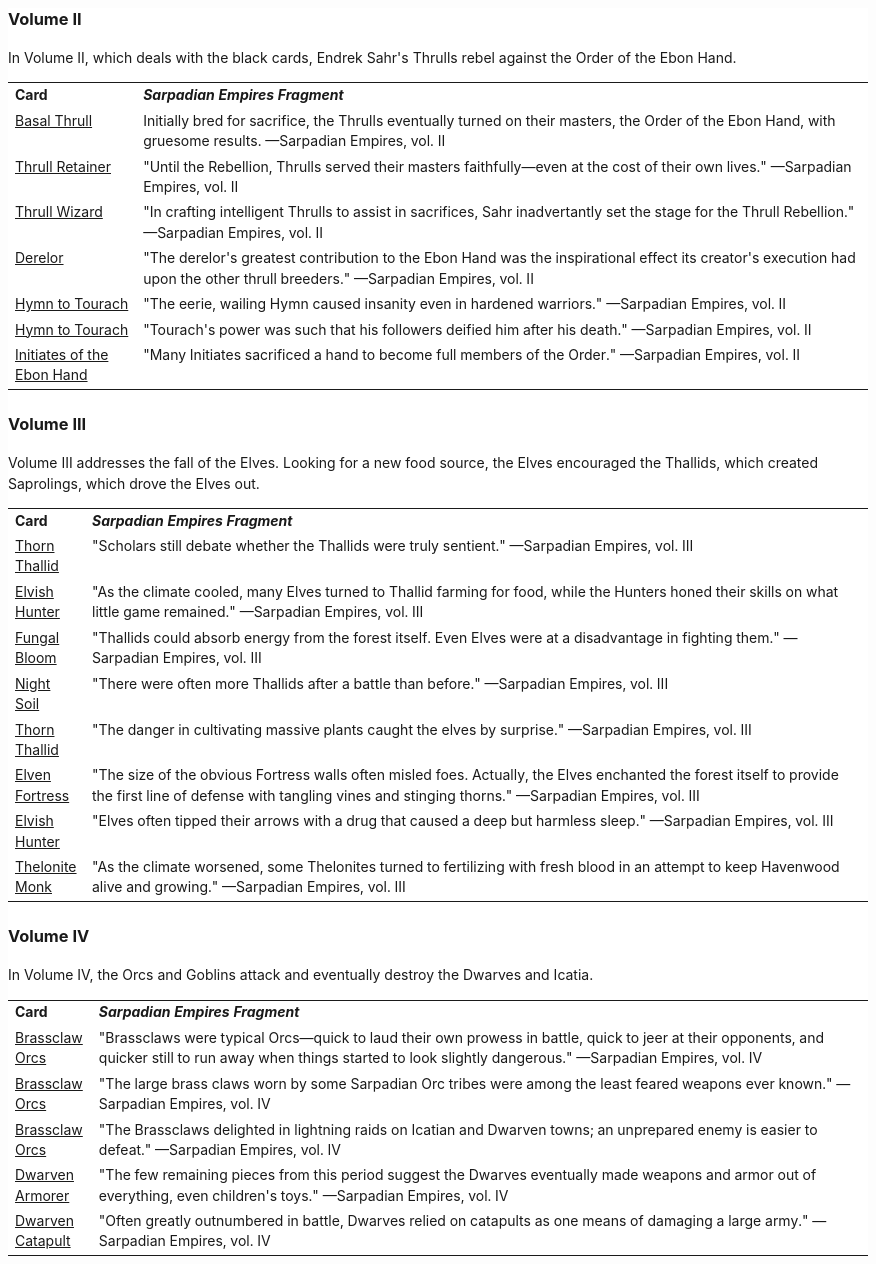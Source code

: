 ### Volume II

In Volume II, which deals with the black cards, Endrek Sahr's Thrulls rebel against the Order of the Ebon Hand.



|  |  |
| --- | --- |
| **Card** | ***Sarpadian Empires Fragment*** |
| [Basal Thrull](https://gatherer.wizards.com/Pages/Card/Details.aspx?name=Basal+Thrull) | Initially bred for sacrifice, the Thrulls eventually turned on their masters, the Order of the Ebon Hand, with gruesome results. —Sarpadian Empires, vol. II |
| [Thrull Retainer](https://gatherer.wizards.com/Pages/Card/Details.aspx?name=Thrull+Retainer) | "Until the Rebellion, Thrulls served their masters faithfully—even at the cost of their own lives." —Sarpadian Empires, vol. II |
| [Thrull Wizard](https://gatherer.wizards.com/Pages/Card/Details.aspx?name=Thrull+Wizard) | "In crafting intelligent Thrulls to assist in sacrifices, Sahr inadvertantly set the stage for the Thrull Rebellion." —Sarpadian Empires, vol. II |
| [Derelor](https://gatherer.wizards.com/Pages/Card/Details.aspx?name=Derelor) | "The derelor's greatest contribution to the Ebon Hand was the inspirational effect its creator's execution had upon the other thrull breeders." —Sarpadian Empires, vol. II |
| [Hymn to Tourach](https://gatherer.wizards.com/Pages/Card/Details.aspx?name=Hymn+to+Tourach) | "The eerie, wailing Hymn caused insanity even in hardened warriors." —Sarpadian Empires, vol. II |
| [Hymn to Tourach](https://gatherer.wizards.com/Pages/Card/Details.aspx?name=Hymn+to+Tourach) | "Tourach's power was such that his followers deified him after his death." —Sarpadian Empires, vol. II |
| [Initiates of the Ebon Hand](https://gatherer.wizards.com/Pages/Card/Details.aspx?name=Initiates+of+the+Ebon+Hand) | "Many Initiates sacrificed a hand to become full members of the Order." —Sarpadian Empires, vol. II |

### Volume III

Volume III addresses the fall of the Elves. Looking for a new food source, the Elves encouraged the Thallids, which created Saprolings, which drove the Elves out.



|  |  |
| --- | --- |
| **Card** | ***Sarpadian Empires Fragment*** |
| [Thorn Thallid](https://gatherer.wizards.com/Pages/Card/Details.aspx?name=Thorn+Thallid) | "Scholars still debate whether the Thallids were truly sentient." —Sarpadian Empires, vol. III |
| [Elvish Hunter](https://gatherer.wizards.com/Pages/Card/Details.aspx?name=Elvish+Hunter) | "As the climate cooled, many Elves turned to Thallid farming for food, while the Hunters honed their skills on what little game remained." —Sarpadian Empires, vol. III |
| [Fungal Bloom](https://gatherer.wizards.com/Pages/Card/Details.aspx?name=Fungal+Bloom) | "Thallids could absorb energy from the forest itself. Even Elves were at a disadvantage in fighting them." —Sarpadian Empires, vol. III |
| [Night Soil](https://gatherer.wizards.com/Pages/Card/Details.aspx?name=Night+Soil) | "There were often more Thallids after a battle than before." —Sarpadian Empires, vol. III |
| [Thorn Thallid](https://gatherer.wizards.com/Pages/Card/Details.aspx?name=Thorn+Thallid) | "The danger in cultivating massive plants caught the elves by surprise." —Sarpadian Empires, vol. III |
| [Elven Fortress](https://gatherer.wizards.com/Pages/Card/Details.aspx?name=Elven+Fortress) | "The size of the obvious Fortress walls often misled foes. Actually, the Elves enchanted the forest itself to provide the first line of defense with tangling vines and stinging thorns." —Sarpadian Empires, vol. III |
| [Elvish Hunter](https://gatherer.wizards.com/Pages/Card/Details.aspx?name=Elvish+Hunter) | "Elves often tipped their arrows with a drug that caused a deep but harmless sleep." —Sarpadian Empires, vol. III |
| [Thelonite Monk](https://gatherer.wizards.com/Pages/Card/Details.aspx?name=Thelonite+Monk) | "As the climate worsened, some Thelonites turned to fertilizing with fresh blood in an attempt to keep Havenwood alive and growing." —Sarpadian Empires, vol. III |

### Volume IV

In Volume IV, the Orcs and Goblins attack and eventually destroy the Dwarves and Icatia.



|  |  |
| --- | --- |
| **Card** | ***Sarpadian Empires Fragment*** |
| [Brassclaw Orcs](https://gatherer.wizards.com/Pages/Card/Details.aspx?name=Brassclaw+Orcs) | "Brassclaws were typical Orcs—quick to laud their own prowess in battle, quick to jeer at their opponents, and quicker still to run away when things started to look slightly dangerous." —Sarpadian Empires, vol. IV |
| [Brassclaw Orcs](https://gatherer.wizards.com/Pages/Card/Details.aspx?name=Brassclaw+Orcs) | "The large brass claws worn by some Sarpadian Orc tribes were among the least feared weapons ever known." —Sarpadian Empires, vol. IV |
| [Brassclaw Orcs](https://gatherer.wizards.com/Pages/Card/Details.aspx?name=Brassclaw+Orcs) | "The Brassclaws delighted in lightning raids on Icatian and Dwarven towns; an unprepared enemy is easier to defeat." —Sarpadian Empires, vol. IV |
| [Dwarven Armorer](https://gatherer.wizards.com/Pages/Card/Details.aspx?name=Dwarven+Armorer) | "The few remaining pieces from this period suggest the Dwarves eventually made weapons and armor out of everything, even children's toys." —Sarpadian Empires, vol. IV |
| [Dwarven Catapult](https://gatherer.wizards.com/Pages/Card/Details.aspx?name=Dwarven+Catapult) | "Often greatly outnumbered in battle, Dwarves relied on catapults as one means of damaging a large army." —Sarpadian Empires, vol. IV |